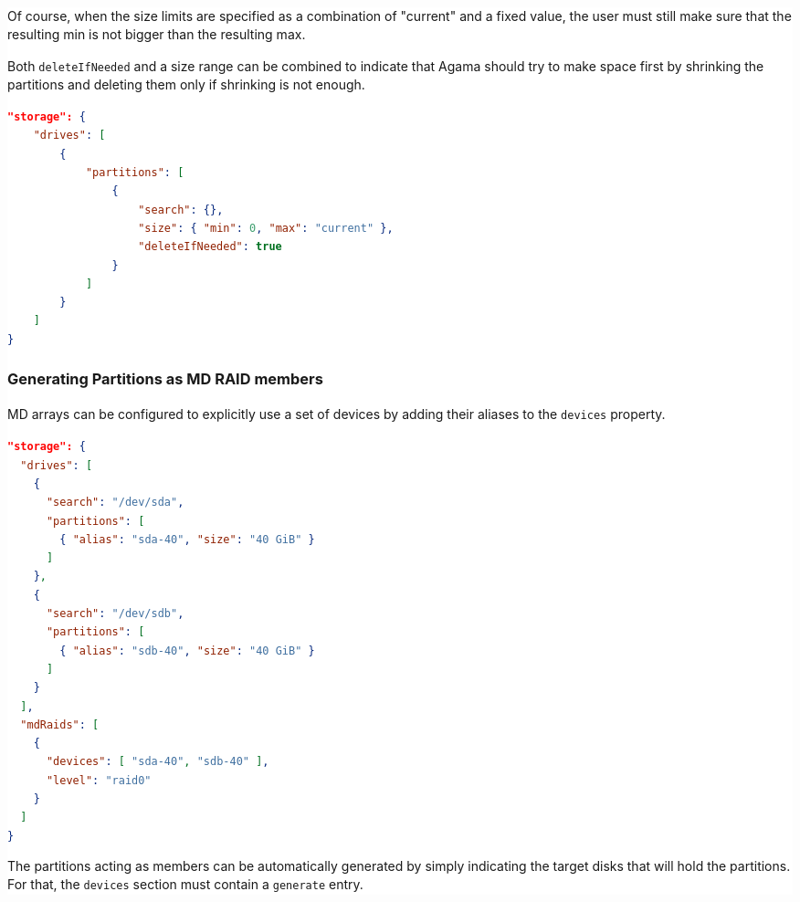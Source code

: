 Of course, when the size limits are specified as a combination of "current" and a fixed value, the
user must still make sure that the resulting min is not bigger than the resulting max.

Both `deleteIfNeeded` and a size range can be combined to indicate that Agama should try to make
space first by shrinking the partitions and deleting them only if shrinking is not enough.

```json
"storage": {
    "drives": [
        {
            "partitions": [
                {
                    "search": {},
                    "size": { "min": 0, "max": "current" },
                    "deleteIfNeeded": true
                }
            ]
        }
    ]
}
```

### Generating Partitions as MD RAID members

MD arrays can be configured to explicitly use a set of devices by adding their aliases to the
`devices` property.

```json
"storage": {
  "drives": [
    {
      "search": "/dev/sda",
      "partitions": [
        { "alias": "sda-40", "size": "40 GiB" }
      ]
    },
    {
      "search": "/dev/sdb",
      "partitions": [
        { "alias": "sdb-40", "size": "40 GiB" }
      ]
    }
  ],
  "mdRaids": [
    {
      "devices": [ "sda-40", "sdb-40" ],
      "level": "raid0"
    }
  ]
}
```

The partitions acting as members can be automatically generated by simply indicating the target
disks that will hold the partitions. For that, the `devices` section must contain a `generate`
entry.
